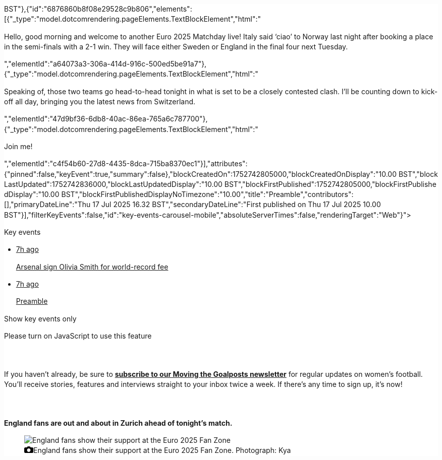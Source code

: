 BST&quot;},{&quot;id&quot;:&quot;6876860b8f08e29528c9b806&quot;,&quot;elements&quot;:[{&quot;_type&quot;:&quot;model.dotcomrendering.pageElements.TextBlockElement&quot;,&quot;html&quot;:&quot;<p>Hello, good morning and welcome to another Euro 2025 Matchday live! Italy said ‘ciao’ to Norway last night after booking a place in the semi-finals with a 2-1 win. They will face either Sweden or England in the final four next Tuesday.</p>&quot;,&quot;elementId&quot;:&quot;a64073a3-306a-414d-916c-500ed5be91a7&quot;},{&quot;_type&quot;:&quot;model.dotcomrendering.pageElements.TextBlockElement&quot;,&quot;html&quot;:&quot;<p>Speaking of, those two teams go head-to-head tonight in what is set to be a closely contested clash. I’ll be counting down to kick-off all day, bringing you the latest news from Switzerland.</p>&quot;,&quot;elementId&quot;:&quot;47d9bf36-6db8-40ac-86ea-765a6c787700&quot;},{&quot;_type&quot;:&quot;model.dotcomrendering.pageElements.TextBlockElement&quot;,&quot;html&quot;:&quot;<p>Join me!</p>&quot;,&quot;elementId&quot;:&quot;c4f54b60-27d8-4435-8dca-715ba8370ec1&quot;}],&quot;attributes&quot;:{&quot;pinned&quot;:false,&quot;keyEvent&quot;:true,&quot;summary&quot;:false},&quot;blockCreatedOn&quot;:1752742805000,&quot;blockCreatedOnDisplay&quot;:&quot;10.00&nbsp;BST&quot;,&quot;blockLastUpdated&quot;:1752742836000,&quot;blockLastUpdatedDisplay&quot;:&quot;10.00&nbsp;BST&quot;,&quot;blockFirstPublished&quot;:1752742805000,&quot;blockFirstPublishedDisplay&quot;:&quot;10.00&nbsp;BST&quot;,&quot;blockFirstPublishedDisplayNoTimezone&quot;:&quot;10.00&quot;,&quot;title&quot;:&quot;Preamble&quot;,&quot;contributors&quot;:[],&quot;primaryDateLine&quot;:&quot;Thu 17 Jul 2025 16.32 BST&quot;,&quot;secondaryDateLine&quot;:&quot;First published on Thu 17 Jul 2025 10.00 BST&quot;}],&quot;filterKeyEvents&quot;:false,&quot;id&quot;:&quot;key-events-carousel-mobile&quot;,&quot;absoluteServerTimes&quot;:false,&quot;renderingTarget&quot;:&quot;Web&quot;}"><span id="key-events-carousel-mobile"></span><span><p>Key events</p></span><div id="key-events-carousel"><ul><li><a href="https://www.theguardian.com/football/live/2025/jul/17/womens-euro-2025-sweden-v-england-buildup-and-the-latest-news-live?filterKeyEvents=false&amp;page=with%3Ablock-6878bbee8f088603e1f623ac#block-6878bbee8f088603e1f623ac" data-link-name="key event card | 0 of 2"><p><time datetime="2025-07-17T09:04:27.000Z" data-locale="en-gb" title="Thursday, 17 July 2025 at 10:04 British Summer Time">7h ago</time></p><p>Arsenal sign Olivia Smith for world-record fee</p></a></li><li><a href="https://www.theguardian.com/football/live/2025/jul/17/womens-euro-2025-sweden-v-england-buildup-and-the-latest-news-live?filterKeyEvents=false&amp;page=with%3Ablock-6876860b8f08e29528c9b806#block-6876860b8f08e29528c9b806" data-link-name="key event card | 1 of 2"><p><time datetime="2025-07-17T09:00:05.000Z" data-locale="en-gb" title="Thursday, 17 July 2025 at 10:00 British Summer Time">7h ago</time></p><p>Preamble</p></a></li></ul></div></gu-island><gu-island name="FilterKeyEventsToggle" priority="feature" deferuntil="visible" props="{&quot;filterKeyEvents&quot;:false,&quot;id&quot;:&quot;filter-toggle-mobile&quot;}"><span id="filter-toggle-mobile"></span><p><label id="src-component-12671_description" data-component="filter-key-events" data-link-name="filter-key-events-on">Show key events only<p><span>Please turn on JavaScript to use this feature</span></p></label></p></gu-island></span></p><article id="block-687916778f0835907e2aefe4"><header></header><p>If you haven’t already, be sure to <strong><a href="https://www.theguardian.com/football/2022/mar/22/sign-up-for-our-new-womens-football-newsletter-moving-the-goalposts" data-link-name="in body link">subscribe to our Moving the Goalposts newsletter</a></strong> for regular updates on women’s football. You’ll receive stories, features and interviews straight to your inbox twice a week. If there’s any time to sign up, it’s now!</p></article><article id="block-6879145a8f0816d26306befc"><header></header><p><strong>England fans are out and about in Zurich ahead of tonight’s match.</strong></p><figure id="6d57e8ae-244c-4a53-b3f0-8ba9b894755c" data-spacefinder-role="inline" data-spacefinder-type="model.dotcomrendering.pageElements.ImageBlockElement"><div id="img-2"><picture><source srcset="https://i.guim.co.uk/img/media/4bc733dbd212233f27338bef22094db414886f92/0_0_6204_8812/master/6204.jpg?width=700&amp;dpr=2&amp;s=none&amp;crop=none" media="(min-width: 660px) and (-webkit-min-device-pixel-ratio: 1.25), (min-width: 660px) and (min-resolution: 120dpi)"><source srcset="https://i.guim.co.uk/img/media/4bc733dbd212233f27338bef22094db414886f92/0_0_6204_8812/master/6204.jpg?width=700&amp;dpr=1&amp;s=none&amp;crop=none" media="(min-width: 660px)"><source srcset="https://i.guim.co.uk/img/media/4bc733dbd212233f27338bef22094db414886f92/0_0_6204_8812/master/6204.jpg?width=465&amp;dpr=2&amp;s=none&amp;crop=none" media="(min-width: 320px) and (-webkit-min-device-pixel-ratio: 1.25), (min-width: 320px) and (min-resolution: 120dpi)"><source srcset="https://i.guim.co.uk/img/media/4bc733dbd212233f27338bef22094db414886f92/0_0_6204_8812/master/6204.jpg?width=465&amp;dpr=1&amp;s=none&amp;crop=none" media="(min-width: 320px)"><img alt="England fans show their support at the Euro 2025 Fan Zone" src="https://i.guim.co.uk/img/media/4bc733dbd212233f27338bef22094db414886f92/0_0_6204_8812/master/6204.jpg?width=465&amp;dpr=1&amp;s=none&amp;crop=none" width="465" height="660.4738878143133" loading="lazy"></picture></div><figcaption data-spacefinder-role="inline"><span><svg width="18" height="13" viewBox="0 0 18 13"><path d="M18 3.5v8l-1.5 1.5h-15l-1.5-1.5v-8l1.5-1.5h3.5l2-2h4l2 2h3.5l1.5 1.5zm-9 7.5c1.9 0 3.5-1.6 3.5-3.5s-1.6-3.5-3.5-3.5-3.5 1.6-3.5 3.5 1.6 3.5 3.5 3.5z"></path></svg></span><span>England fans show their support at the Euro 2025 Fan Zone.</span> Photograph: Kya